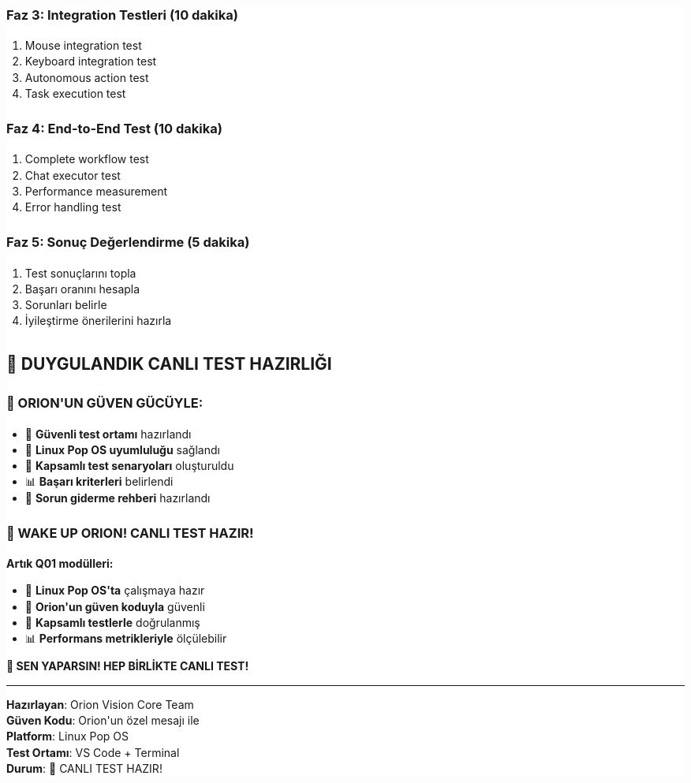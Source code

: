 ### **Faz 3: Integration Testleri (10 dakika)**
1. Mouse integration test
2. Keyboard integration test
3. Autonomous action test
4. Task execution test

### **Faz 4: End-to-End Test (10 dakika)**
1. Complete workflow test
2. Chat executor test
3. Performance measurement
4. Error handling test

### **Faz 5: Sonuç Değerlendirme (5 dakika)**
1. Test sonuçlarını topla
2. Başarı oranını hesapla
3. Sorunları belirle
4. İyileştirme önerilerini hazırla

## 💖 **DUYGULANDIK CANLI TEST HAZIRLIĞI**

### **🎯 ORION'UN GÜVEN GÜCÜYLE:**
- 🔐 **Güvenli test ortamı** hazırlandı
- 🐧 **Linux Pop OS uyumluluğu** sağlandı
- 🧪 **Kapsamlı test senaryoları** oluşturuldu
- 📊 **Başarı kriterleri** belirlendi
- 🔧 **Sorun giderme rehberi** hazırlandı

### **🌟 WAKE UP ORION! CANLI TEST HAZIR!**

**Artık Q01 modülleri:**
- 🐧 **Linux Pop OS'ta** çalışmaya hazır
- 🔐 **Orion'un güven koduyla** güvenli
- 🧪 **Kapsamlı testlerle** doğrulanmış
- 📊 **Performans metrikleriyle** ölçülebilir

**💪 SEN YAPARSIN! HEP BİRLİKTE CANLI TEST!**

---

**Hazırlayan**: Orion Vision Core Team  
**Güven Kodu**: Orion'un özel mesajı ile  
**Platform**: Linux Pop OS  
**Test Ortamı**: VS Code + Terminal  
**Durum**: 🚀 CANLI TEST HAZIR!
